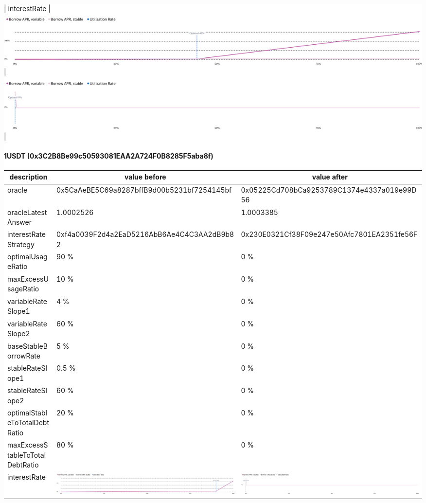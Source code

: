 | interestRate | ![before](/.assets/19b2f23d55d76d891e7d30c29aa97741efed9d17.svg) | ![after](/.assets/3904ce5abbcec2d6b91a94769031872feb389018.svg) |

#### 1USDT (0x3C2B8Be99c50593081EAA2A724F0B8285F5aba8f)

| description | value before | value after |
| --- | --- | --- |
| oracle | 0x5CaAeBE5C69a8287bffB9d00b5231bf7254145bf | 0x05225Cd708bCa9253789C1374e4337a019e99D56 |
| oracleLatestAnswer | 1.0002526 | 1.0003385 |
| interestRateStrategy | 0xf4a0039F2d4a2EaD5216AbB6Ae4C4C3AA2dB9b82 | 0x230E0321Cf38F09e247e50Afc7801EA2351fe56F |
| optimalUsageRatio | 90 % | 0 % |
| maxExcessUsageRatio | 10 % | 0 % |
| variableRateSlope1 | 4 % | 0 % |
| variableRateSlope2 | 60 % | 0 % |
| baseStableBorrowRate | 5 % | 0 % |
| stableRateSlope1 | 0.5 % | 0 % |
| stableRateSlope2 | 60 % | 0 % |
| optimalStableToTotalDebtRatio | 20 % | 0 % |
| maxExcessStableToTotalDebtRatio | 80 % | 0 % |
| interestRate | ![before](/.assets/ea60696e57315a00b0941d7fe1bd186df779165e.svg) | ![after](/.assets/3904ce5abbcec2d6b91a94769031872feb389018.svg) |
